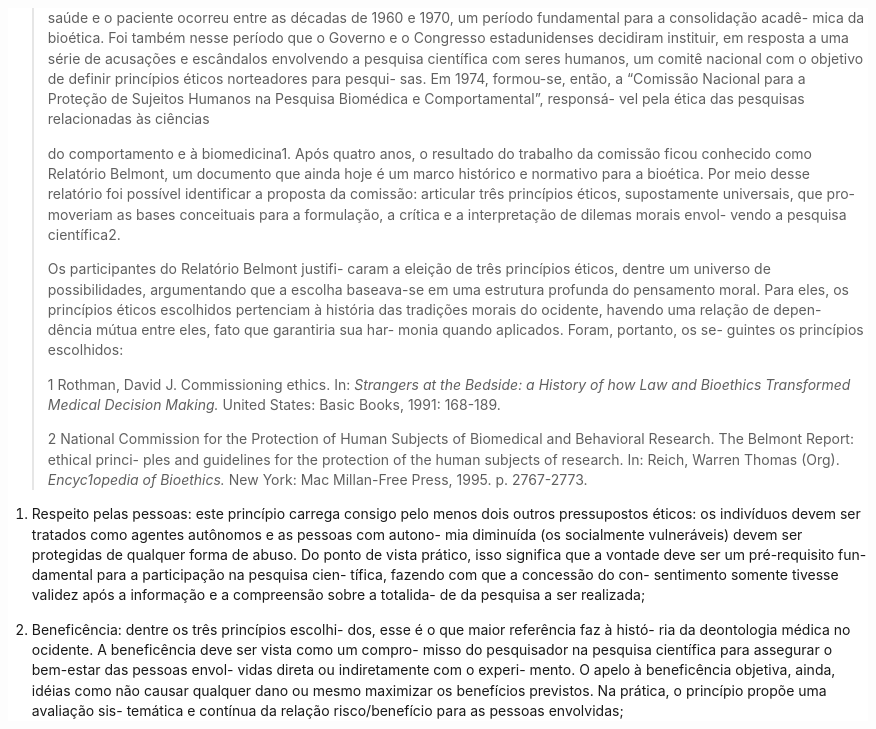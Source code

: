 > saúde e o paciente ocorreu entre as décadas de 1960 e 1970, um período
> fundamental para a consolidação acadê- mica da bioética. Foi também
> nesse período que o Governo e o Congresso estadunidenses decidiram
> instituir, em resposta a uma série de acusações e escândalos
> envolvendo a pesquisa científica com seres humanos, um comitê nacional
> com o objetivo de definir princípios éticos norteadores para pesqui-
> sas. Em 1974, formou-se, então, a “Comissão Nacional para a Proteção
> de Sujeitos Humanos na Pesquisa Biomédica e Comportamental”, responsá-
> vel pela ética das pesquisas relacionadas às ciências
>
> do comportamento e à biomedicina1. Após quatro anos, o resultado do
> trabalho da comissão ficou conhecido como Relatório Belmont, um
> documento que ainda hoje é um marco histórico e normativo para a
> bioética. Por meio desse relatório foi possível identificar a proposta
> da comissão: articular três princípios éticos, supostamente
> universais, que pro- moveriam as bases conceituais para a formulação,
> a crítica e a interpretação de dilemas morais envol- vendo a pesquisa
> científica2.
>
> Os participantes do Relatório Belmont justifi- caram a eleição de três
> princípios éticos, dentre um universo de possibilidades, argumentando
> que a escolha baseava-se em uma estrutura profunda do pensamento
> moral. Para eles, os princípios éticos escolhidos pertenciam à
> história das tradições morais do ocidente, havendo uma relação de
> depen- dência mútua entre eles, fato que garantiria sua har- monia
> quando aplicados. Foram, portanto, os se- guintes os princípios
> escolhidos:
>
> 1 Rothman, David J. Commissioning ethics. In: *Strangers at the
> Bedside: a History of how Law and Bioethics Transformed Medical
> Decision Making.* United States: Basic Books, 1991: 168-189.
>
> 2 National Commission for the Protection of Human Subjects of
> Biomedical and Behavioral Research. The Belmont Report: ethical
> princi- ples and guidelines for the protection of the human subjects
> of research. In: Reich, Warren Thomas (Org). *Encyc1opedia of
> Bioethics.* New York: Mac Millan-Free Press, 1995. p. 2767-2773.

1.  Respeito pelas pessoas: este princípio carrega consigo pelo menos
    dois outros pressupostos éticos: os indivíduos devem ser tratados
    como agentes autônomos e as pessoas com autono- mia diminuída (os
    socialmente vulneráveis) devem ser protegidas de qualquer forma de
    abuso. Do ponto de vista prático, isso significa que a vontade deve
    ser um pré-requisito fun- damental para a participação na pesquisa
    cien- tífica, fazendo com que a concessão do con- sentimento somente
    tivesse validez após a informação e a compreensão sobre a totalida-
    de da pesquisa a ser realizada;

2.  Beneficência: dentre os três princípios escolhi- dos, esse é o que
    maior referência faz à histó- ria da deontologia médica no ocidente.
    A beneficência deve ser vista como um compro- misso do pesquisador
    na pesquisa científica para assegurar o bem-estar das pessoas envol-
    vidas direta ou indiretamente com o experi- mento. O apelo à
    beneficência objetiva, ainda, idéias como não causar qualquer dano
    ou mesmo maximizar os benefícios previstos. Na prática, o princípio
    propõe uma avaliação sis- temática e contínua da relação
    risco/benefício para as pessoas envolvidas;
